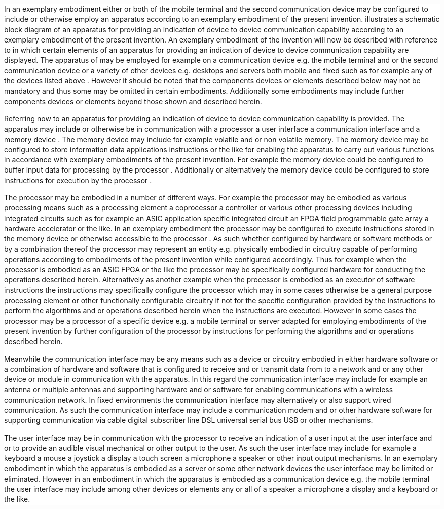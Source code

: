 In an exemplary embodiment either or both of the mobile terminal and the second communication device may be configured to include or otherwise employ an apparatus according to an exemplary embodiment of the present invention. illustrates a schematic block diagram of an apparatus for providing an indication of device to device communication capability according to an exemplary embodiment of the present invention. An exemplary embodiment of the invention will now be described with reference to in which certain elements of an apparatus for providing an indication of device to device communication capability are displayed. The apparatus of may be employed for example on a communication device e.g. the mobile terminal and or the second communication device or a variety of other devices e.g. desktops and servers both mobile and fixed such as for example any of the devices listed above . However it should be noted that the components devices or elements described below may not be mandatory and thus some may be omitted in certain embodiments. Additionally some embodiments may include further components devices or elements beyond those shown and described herein.

Referring now to an apparatus for providing an indication of device to device communication capability is provided. The apparatus may include or otherwise be in communication with a processor a user interface a communication interface and a memory device . The memory device may include for example volatile and or non volatile memory. The memory device may be configured to store information data applications instructions or the like for enabling the apparatus to carry out various functions in accordance with exemplary embodiments of the present invention. For example the memory device could be configured to buffer input data for processing by the processor . Additionally or alternatively the memory device could be configured to store instructions for execution by the processor .

The processor may be embodied in a number of different ways. For example the processor may be embodied as various processing means such as a processing element a coprocessor a controller or various other processing devices including integrated circuits such as for example an ASIC application specific integrated circuit an FPGA field programmable gate array a hardware accelerator or the like. In an exemplary embodiment the processor may be configured to execute instructions stored in the memory device or otherwise accessible to the processor . As such whether configured by hardware or software methods or by a combination thereof the processor may represent an entity e.g. physically embodied in circuitry capable of performing operations according to embodiments of the present invention while configured accordingly. Thus for example when the processor is embodied as an ASIC FPGA or the like the processor may be specifically configured hardware for conducting the operations described herein. Alternatively as another example when the processor is embodied as an executor of software instructions the instructions may specifically configure the processor which may in some cases otherwise be a general purpose processing element or other functionally configurable circuitry if not for the specific configuration provided by the instructions to perform the algorithms and or operations described herein when the instructions are executed. However in some cases the processor may be a processor of a specific device e.g. a mobile terminal or server adapted for employing embodiments of the present invention by further configuration of the processor by instructions for performing the algorithms and or operations described herein.

Meanwhile the communication interface may be any means such as a device or circuitry embodied in either hardware software or a combination of hardware and software that is configured to receive and or transmit data from to a network and or any other device or module in communication with the apparatus. In this regard the communication interface may include for example an antenna or multiple antennas and supporting hardware and or software for enabling communications with a wireless communication network. In fixed environments the communication interface may alternatively or also support wired communication. As such the communication interface may include a communication modem and or other hardware software for supporting communication via cable digital subscriber line DSL universal serial bus USB or other mechanisms.

The user interface may be in communication with the processor to receive an indication of a user input at the user interface and or to provide an audible visual mechanical or other output to the user. As such the user interface may include for example a keyboard a mouse a joystick a display a touch screen a microphone a speaker or other input output mechanisms. In an exemplary embodiment in which the apparatus is embodied as a server or some other network devices the user interface may be limited or eliminated. However in an embodiment in which the apparatus is embodied as a communication device e.g. the mobile terminal the user interface may include among other devices or elements any or all of a speaker a microphone a display and a keyboard or the like.
